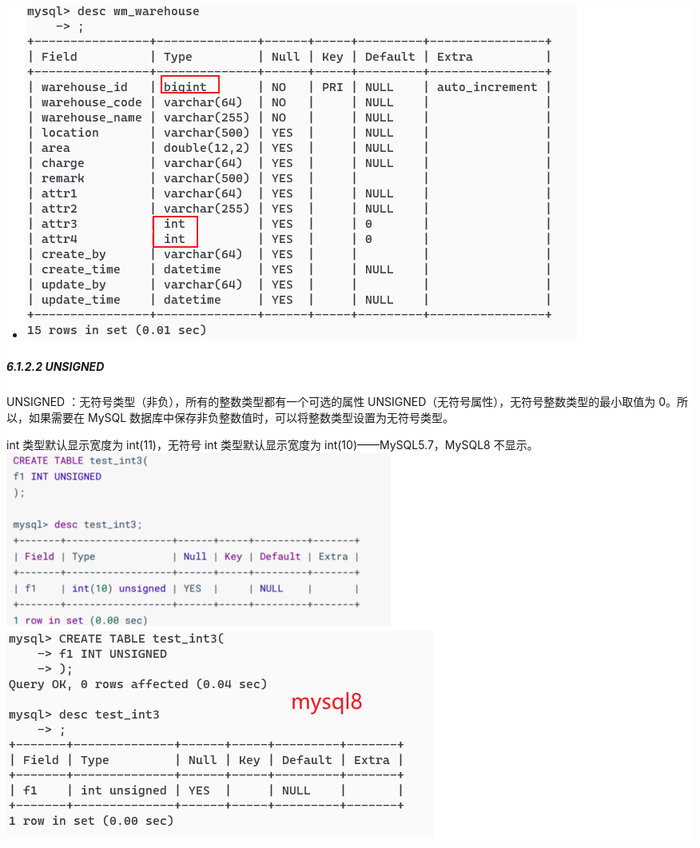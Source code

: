   - ![image.png](mysql/image-1669757318015.png)

##### 6.1.2.2 UNSIGNED

UNSIGNED ：无符号类型（非负），所有的整数类型都有一个可选的属性 UNSIGNED（无符号属性），无符号整数类型的最小取值为 0。所以，如果需要在 MySQL 数据库中保存非负整数值时，可以将整数类型设置为无符号类型。

int 类型默认显示宽度为 int(11)，无符号 int 类型默认显示宽度为 int(10)——MySQL5.7，MySQL8 不显示。
![](MySQL/2022-12-03-11-49-51.png)
![image.png](mysql/image-1669757320712.png)
